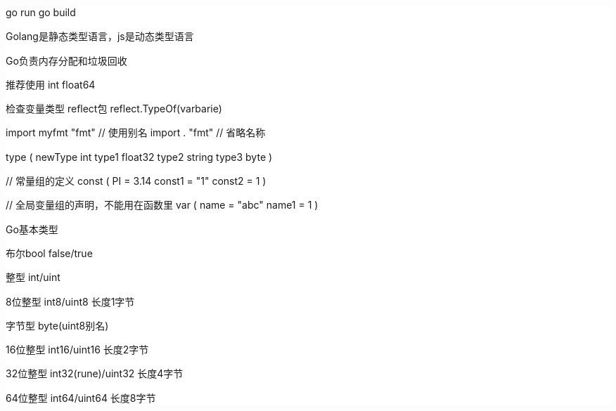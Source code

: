 go run
go build

Golang是静态类型语言，js是动态类型语言

Go负责内存分配和垃圾回收

推荐使用
int
float64

检查变量类型
reflect包
reflect.TypeOf(varbarie)

import myfmt "fmt" // 使用别名
import . "fmt" // 省略名称


type (
    newType int
    type1 float32
    type2 string
    type3 byte
)

// 常量组的定义
const (
    PI = 3.14
    const1 = "1"
    const2 = 1
)

// 全局变量组的声明，不能用在函数里
var (
    name = "abc"
    name1 = 1
)

Go基本类型

布尔bool
false/true

整型 int/uint

8位整型 int8/uint8 
长度1字节

字节型 byte(uint8别名)


16位整型 int16/uint16 
长度2字节

32位整型 int32(rune)/uint32 
长度4字节


64位整型 int64/uint64
长度8字节
